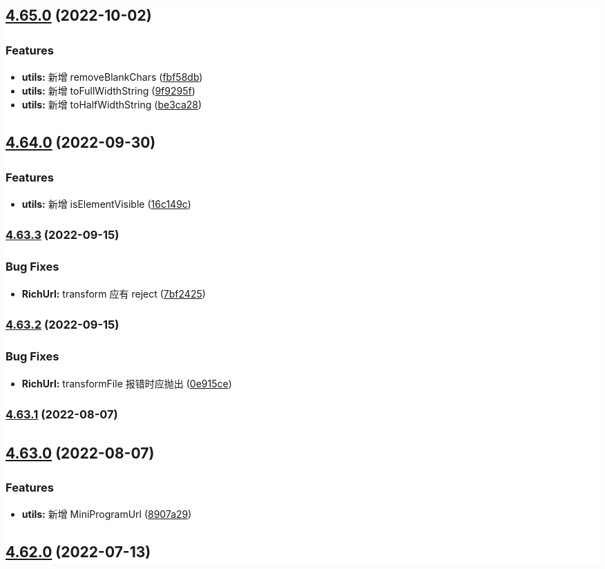 ## [4.65.0](https://github.com/fjc0k/vtils/compare/v4.64.0...v4.65.0) (2022-10-02)

### Features

- **utils:** 新增 removeBlankChars ([fbf58db](https://github.com/fjc0k/vtils/commit/fbf58db2c9dd5b401cfa5201938ce82ae3e27263))
- **utils:** 新增 toFullWidthString ([9f9295f](https://github.com/fjc0k/vtils/commit/9f9295f283d68e063fead1ec075a3ce3d4d5a599))
- **utils:** 新增 toHalfWidthString ([be3ca28](https://github.com/fjc0k/vtils/commit/be3ca289b1a5ffd78581e8d5000147136b055323))

## [4.64.0](https://github.com/fjc0k/vtils/compare/v4.63.3...v4.64.0) (2022-09-30)

### Features

- **utils:** 新增 isElementVisible ([16c149c](https://github.com/fjc0k/vtils/commit/16c149c349493afd4183e61d540ca7cf182c01d3))

### [4.63.3](https://github.com/fjc0k/vtils/compare/v4.63.2...v4.63.3) (2022-09-15)

### Bug Fixes

- **RichUrl:** transform 应有 reject ([7bf2425](https://github.com/fjc0k/vtils/commit/7bf2425a47d63bd23cbc380474c349131be465db))

### [4.63.2](https://github.com/fjc0k/vtils/compare/v4.63.1...v4.63.2) (2022-09-15)

### Bug Fixes

- **RichUrl:** transformFile 报错时应抛出 ([0e915ce](https://github.com/fjc0k/vtils/commit/0e915ceb87006c74c050e4e5a5bc8eec8252913d))

### [4.63.1](https://github.com/fjc0k/vtils/compare/v4.63.0...v4.63.1) (2022-08-07)

## [4.63.0](https://github.com/fjc0k/vtils/compare/v4.62.0...v4.63.0) (2022-08-07)

### Features

- **utils:** 新增 MiniProgramUrl ([8907a29](https://github.com/fjc0k/vtils/commit/8907a2993905235c5f654bf4f85fa5eb48bc28c0))

## [4.62.0](https://github.com/fjc0k/vtils/compare/v4.61.0...v4.62.0) (2022-07-13)
